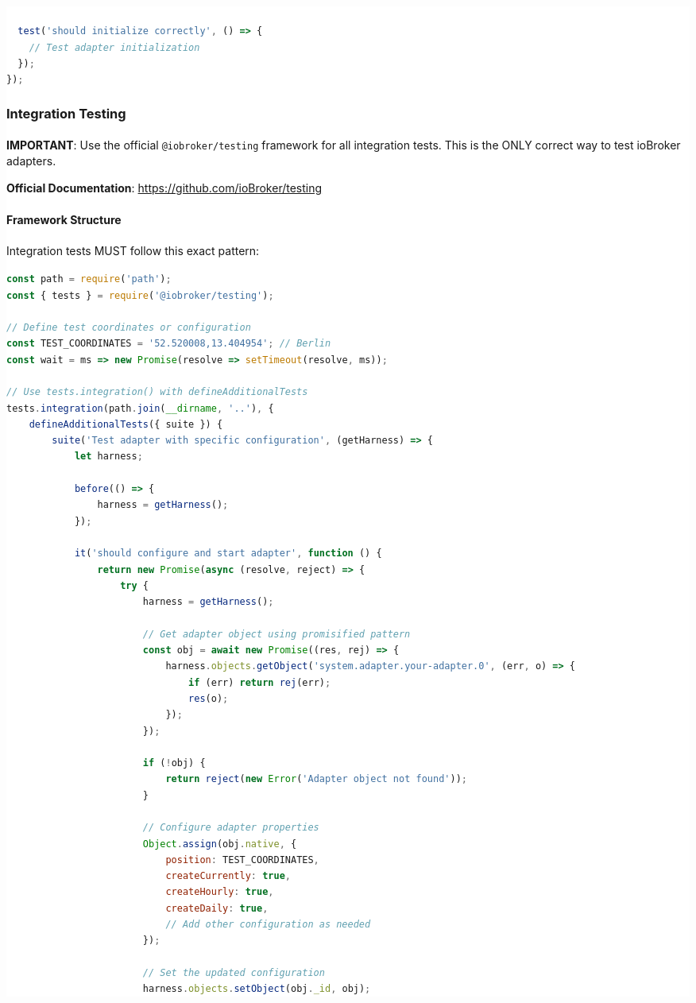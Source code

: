   ```javascript
    
    test('should initialize correctly', () => {
      // Test adapter initialization
    });
  });
  ```

### Integration Testing

**IMPORTANT**: Use the official `@iobroker/testing` framework for all integration tests. This is the ONLY correct way to test ioBroker adapters.

**Official Documentation**: https://github.com/ioBroker/testing

#### Framework Structure
Integration tests MUST follow this exact pattern:

```javascript
const path = require('path');
const { tests } = require('@iobroker/testing');

// Define test coordinates or configuration
const TEST_COORDINATES = '52.520008,13.404954'; // Berlin
const wait = ms => new Promise(resolve => setTimeout(resolve, ms));

// Use tests.integration() with defineAdditionalTests
tests.integration(path.join(__dirname, '..'), {
    defineAdditionalTests({ suite }) {
        suite('Test adapter with specific configuration', (getHarness) => {
            let harness;

            before(() => {
                harness = getHarness();
            });

            it('should configure and start adapter', function () {
                return new Promise(async (resolve, reject) => {
                    try {
                        harness = getHarness();
                        
                        // Get adapter object using promisified pattern
                        const obj = await new Promise((res, rej) => {
                            harness.objects.getObject('system.adapter.your-adapter.0', (err, o) => {
                                if (err) return rej(err);
                                res(o);
                            });
                        });
                        
                        if (!obj) {
                            return reject(new Error('Adapter object not found'));
                        }

                        // Configure adapter properties
                        Object.assign(obj.native, {
                            position: TEST_COORDINATES,
                            createCurrently: true,
                            createHourly: true,
                            createDaily: true,
                            // Add other configuration as needed
                        });

                        // Set the updated configuration
                        harness.objects.setObject(obj._id, obj);
```